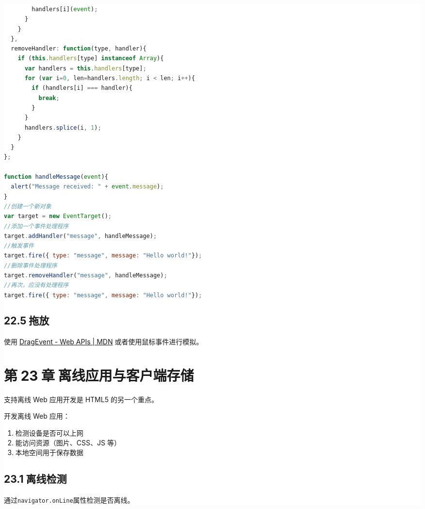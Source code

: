 ```js
        handlers[i](event);
      }
    }
  },
  removeHandler: function(type, handler){
    if (this.handlers[type] instanceof Array){
      var handlers = this.handlers[type];
      for (var i=0, len=handlers.length; i < len; i++){
        if (handlers[i] === handler){
          break;
        }
      }
      handlers.splice(i, 1);
    }
  }
};

function handleMessage(event){
  alert("Message received: " + event.message);
}
//创建一个新对象
var target = new EventTarget();
//添加一个事件处理程序
target.addHandler("message", handleMessage);
//触发事件
target.fire({ type: "message", message: "Hello world!"});
//删除事件处理程序
target.removeHandler("message", handleMessage);
//再次，应没有处理程序
target.fire({ type: "message", message: "Hello world!"});
```

## 22.5 拖放

使用 [DragEvent - Web APIs | MDN](https://developer.mozilla.org/en-US/docs/Web/API/DragEvent) 或者使用鼠标事件进行模拟。

# 第 23 章 离线应用与客户端存储

支持离线 Web 应用开发是 HTML5 的另一个重点。

开发离线 Web 应用：

1.  检测设备是否可以上网
2.  能访问资源（图片、CSS、JS 等）
3.  本地空间用于保存数据

## 23.1 离线检测

通过`navigator.onLine`属性检测是否离线。
